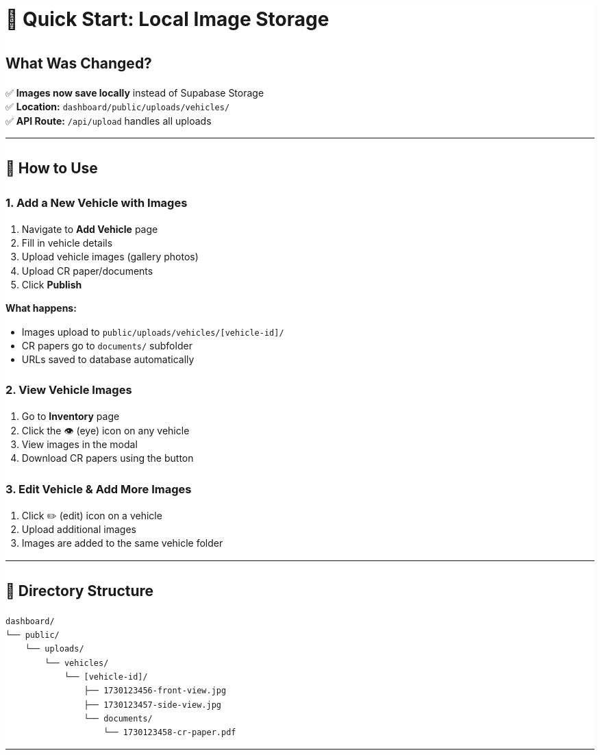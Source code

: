 # 🎯 Quick Start: Local Image Storage

## What Was Changed?

✅ **Images now save locally** instead of Supabase Storage  
✅ **Location:** `dashboard/public/uploads/vehicles/`  
✅ **API Route:** `/api/upload` handles all uploads  

---

## 🚀 How to Use

### 1. Add a New Vehicle with Images

1. Navigate to **Add Vehicle** page
2. Fill in vehicle details
3. Upload vehicle images (gallery photos)
4. Upload CR paper/documents
5. Click **Publish**

**What happens:**
- Images upload to `public/uploads/vehicles/[vehicle-id]/`
- CR papers go to `documents/` subfolder
- URLs saved to database automatically

### 2. View Vehicle Images

1. Go to **Inventory** page
2. Click the 👁️ (eye) icon on any vehicle
3. View images in the modal
4. Download CR papers using the button

### 3. Edit Vehicle & Add More Images

1. Click ✏️ (edit) icon on a vehicle
2. Upload additional images
3. Images are added to the same vehicle folder

---

## 📁 Directory Structure

```
dashboard/
└── public/
    └── uploads/
        └── vehicles/
            └── [vehicle-id]/
                ├── 1730123456-front-view.jpg
                ├── 1730123457-side-view.jpg
                └── documents/
                    └── 1730123458-cr-paper.pdf
```

---